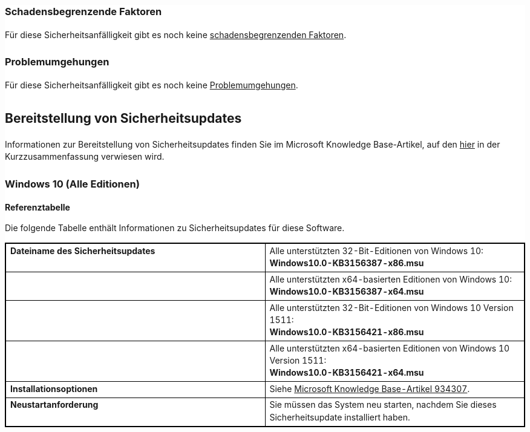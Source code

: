 ### Schadensbegrenzende Faktoren
  
Für diese Sicherheitsanfälligkeit gibt es noch keine [schadensbegrenzenden Faktoren](https://technet.microsoft.com/de-de/library/security/dn848375.aspx).
  
### Problemumgehungen
  
Für diese Sicherheitsanfälligkeit gibt es noch keine [Problemumgehungen](https://technet.microsoft.com/de-de/library/security/dn848375.aspx).
  
Bereitstellung von Sicherheitsupdates  
-------------------------------------
  
Informationen zur Bereitstellung von Sicherheitsupdates finden Sie im Microsoft Knowledge Base-Artikel, auf den [hier](#kbarticle) in der Kurzzusammenfassung verwiesen wird.
  
### Windows 10 (Alle Editionen)
  
**Referenztabelle**
  
Die folgende Tabelle enthält Informationen zu Sicherheitsupdates für diese Software.

<p> </p>
<table style="border:1px solid black;">
<colgroup>
<col width="50%" />
<col width="50%" />
</colgroup>
<tbody>
<tr class="odd">
<td style="border:1px solid black;"><strong>Dateiname des Sicherheitsupdates</strong></td>
<td style="border:1px solid black;">Alle unterstützten 32-Bit-Editionen von Windows 10:<br />
<strong>Windows10.0-KB3156387-x86.msu</strong></td>
</tr>
<tr class="even">
<td style="border:1px solid black;"><br />
</td>
<td style="border:1px solid black;">Alle unterstützten x64-basierten Editionen von Windows 10:<br />
<strong>Windows10.0-KB3156387-x64.msu</strong></td>
</tr>
<tr class="odd">
<td style="border:1px solid black;"><br />
</td>
<td style="border:1px solid black;">Alle unterstützten 32-Bit-Editionen von Windows 10 Version 1511:<br />
<strong>Windows10.0-KB3156421-x86.msu</strong></td>
</tr>
<tr class="even">
<td style="border:1px solid black;"><br />
</td>
<td style="border:1px solid black;">Alle unterstützten x64-basierten Editionen von Windows 10 Version 1511:<br />
<strong>Windows10.0-KB3156421-x64.msu</strong></td>
</tr>
<tr class="odd">
<td style="border:1px solid black;"><strong>Installationsoptionen</strong></td>
<td style="border:1px solid black;">Siehe <a href="https://support.microsoft.com/de-de/kb/934307">Microsoft Knowledge Base-Artikel 934307</a>.</td>
</tr>
<tr class="even">
<td style="border:1px solid black;"><strong>Neustartanforderung</strong></td>
<td style="border:1px solid black;">Sie müssen das System neu starten, nachdem Sie dieses Sicherheitsupdate installiert haben.</td>
</tr>